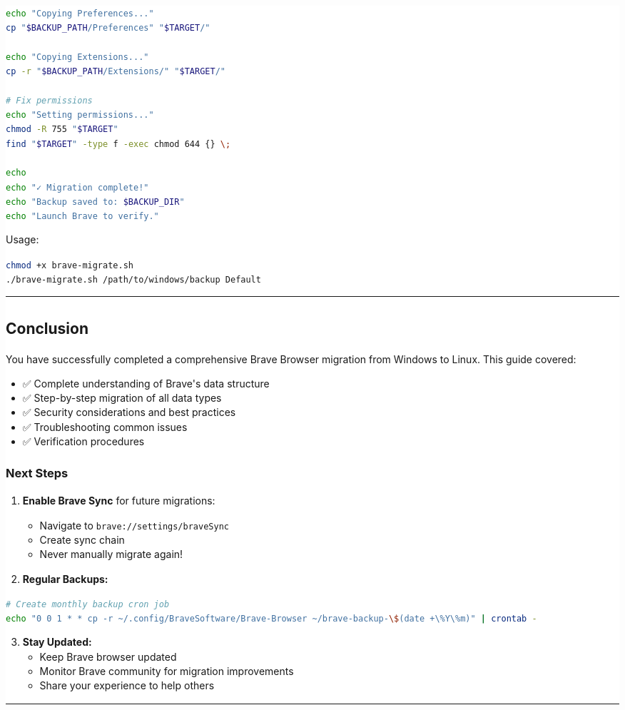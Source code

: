 ```bash
echo "Copying Preferences..."
cp "$BACKUP_PATH/Preferences" "$TARGET/"

echo "Copying Extensions..."
cp -r "$BACKUP_PATH/Extensions/" "$TARGET/"

# Fix permissions
echo "Setting permissions..."
chmod -R 755 "$TARGET"
find "$TARGET" -type f -exec chmod 644 {} \;

echo
echo "✓ Migration complete!"
echo "Backup saved to: $BACKUP_DIR"
echo "Launch Brave to verify."
```

Usage:
```bash
chmod +x brave-migrate.sh
./brave-migrate.sh /path/to/windows/backup Default
```

---

## Conclusion

You have successfully completed a comprehensive Brave Browser migration from Windows to Linux. This guide covered:

- ✅ Complete understanding of Brave's data structure
- ✅ Step-by-step migration of all data types
- ✅ Security considerations and best practices
- ✅ Troubleshooting common issues
- ✅ Verification procedures

### Next Steps

1. **Enable Brave Sync** for future migrations:
   - Navigate to `brave://settings/braveSync`
   - Create sync chain
   - Never manually migrate again!

2. **Regular Backups:**
```bash
# Create monthly backup cron job
echo "0 0 1 * * cp -r ~/.config/BraveSoftware/Brave-Browser ~/brave-backup-\$(date +\%Y\%m)" | crontab -
```

3. **Stay Updated:**
   - Keep Brave browser updated
   - Monitor Brave community for migration improvements
   - Share your experience to help others

---